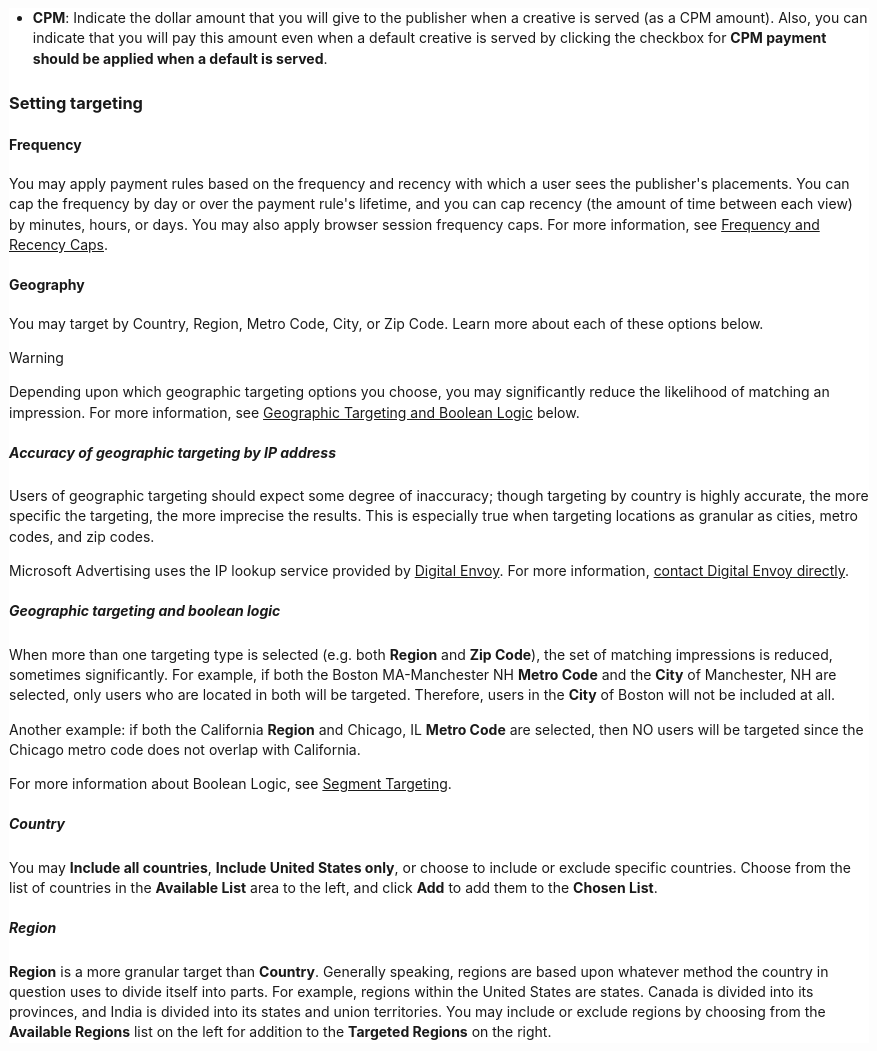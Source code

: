   - **CPM**: Indicate the dollar amount that you will give to the publisher when a creative is served (as a CPM amount). Also, you can indicate that you will pay this amount even when a default creative is served by clicking the checkbox for **CPM payment should be applied when a default is served**.

### Setting targeting

#### Frequency

You may apply payment rules based on the frequency and recency with which a user sees the publisher's placements. You can cap the frequency by day or over the payment rule's lifetime, and you can cap recency (the amount of time between each view) by minutes, hours, or days. You may also apply browser session frequency caps. For more information, see [Frequency and Recency Caps](frequency-and-recency-caps.md).

#### Geography

You may target by Country, Region, Metro Code, City, or Zip Code. Learn more about each of these options below.

> [!WARNING]
> Depending upon which geographic targeting options you choose, you may significantly reduce the likelihood of matching an impression. For more information, see [Geographic Targeting and Boolean Logic](#geographic-targeting-and-boolean-logic) below.

##### Accuracy of geographic targeting by IP address

Users of geographic targeting should expect some degree of inaccuracy; though targeting by country is highly accurate, the more specific the targeting, the more imprecise the results. This is especially true when targeting locations as granular as cities, metro codes, and zip codes.

Microsoft Advertising uses the IP lookup service provided by [Digital Envoy](https://www.digitalelement.com/geolocation/). For more information, [contact Digital Envoy directly](http://www.digitalelement.com/contact-us/).

##### Geographic targeting and boolean logic

When more than one targeting type is selected (e.g. both **Region** and **Zip Code**), the set of matching impressions is reduced, sometimes significantly. For example, if both the Boston MA-Manchester NH **Metro Code** and the **City** of Manchester, NH are selected, only users who are located in both will be targeted. Therefore, users in the **City** of Boston will not be included at all.

Another example: if both the California **Region** and Chicago, IL **Metro Code** are selected, then NO users will be targeted since the Chicago metro code does not overlap with California.

For more information about Boolean Logic, see [Segment Targeting](segment-targeting.md).

##### Country

You may **Include all countries**, **Include United States only**, or choose to include or exclude specific countries. Choose from the list of countries in the **Available List** area to the left, and click **Add** to add them to the **Chosen List**.

##### Region

**Region** is a more granular target than **Country**. Generally speaking, regions are based upon whatever method the country in question uses to divide itself into parts. For example, regions within the United States are states. Canada is divided into its provinces, and India is divided into its states and union territories. You may include or exclude regions by choosing from the **Available Regions** list on the left for addition to the **Targeted Regions** on the right.
